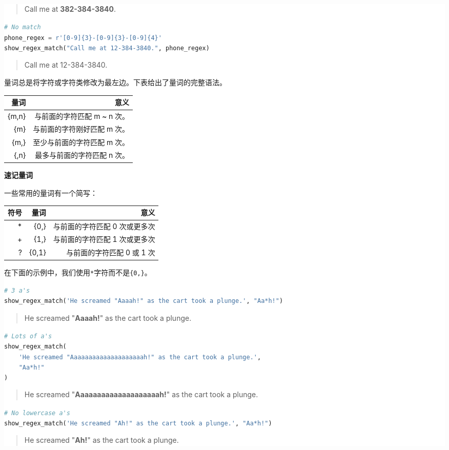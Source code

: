 > Call me at **382-384-3840**.

```py
# No match
phone_regex = r'[0-9]{3}-[0-9]{3}-[0-9]{4}'
show_regex_match("Call me at 12-384-3840.", phone_regex)
```

> Call me at 12-384-3840.


量词总是将字符或字符类修改为最左边。下表给出了量词的完整语法。

| 量词 | 意义 |
| ---: | ---: |
| {m,n} | 与前面的字符匹配 m ~ n 次。 |
| {m} | 与前面的字符刚好匹配 m 次。 |
| {m,} | 至少与前面的字符匹配 m 次。 |
| {,n} | 最多与前面的字符匹配 n 次。 |

**速记量词**

一些常用的量词有一个简写：

| 符号 | 量词 | 意义 |
| ---: | ---: | ---: |
| * | {0,} | 与前面的字符匹配 0 次或更多次 |
| + | {1,} | 与前面的字符匹配 1 次或更多次 |
| ? | {0,1} | 与前面的字符匹配 0 或 1 次 |

在下面的示例中，我们使用`*`字符而不是`{0,}`。

```py
# 3 a's
show_regex_match('He screamed "Aaaah!" as the cart took a plunge.', "Aa*h!")
```

> He screamed "**Aaaah!**" as the cart took a plunge.

```py
# Lots of a's
show_regex_match(
    'He screamed "Aaaaaaaaaaaaaaaaaaaah!" as the cart took a plunge.',
    "Aa*h!"
)
```

> He screamed "**Aaaaaaaaaaaaaaaaaaaah!**" as the cart took a plunge.

```py
# No lowercase a's
show_regex_match('He screamed "Ah!" as the cart took a plunge.', "Aa*h!")
```

> He screamed "**Ah!**" as the cart took a plunge.
